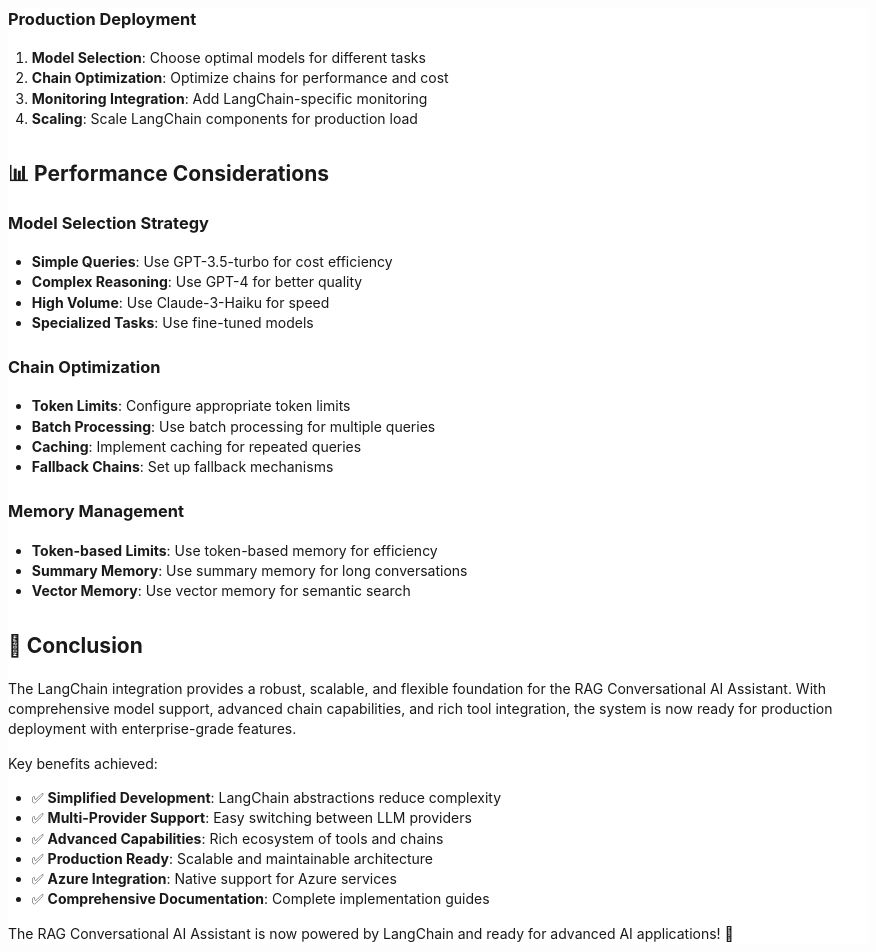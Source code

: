 ### **Production Deployment**
1. **Model Selection**: Choose optimal models for different tasks
2. **Chain Optimization**: Optimize chains for performance and cost
3. **Monitoring Integration**: Add LangChain-specific monitoring
4. **Scaling**: Scale LangChain components for production load

## 📊 **Performance Considerations**

### **Model Selection Strategy**
- **Simple Queries**: Use GPT-3.5-turbo for cost efficiency
- **Complex Reasoning**: Use GPT-4 for better quality
- **High Volume**: Use Claude-3-Haiku for speed
- **Specialized Tasks**: Use fine-tuned models

### **Chain Optimization**
- **Token Limits**: Configure appropriate token limits
- **Batch Processing**: Use batch processing for multiple queries
- **Caching**: Implement caching for repeated queries
- **Fallback Chains**: Set up fallback mechanisms

### **Memory Management**
- **Token-based Limits**: Use token-based memory for efficiency
- **Summary Memory**: Use summary memory for long conversations
- **Vector Memory**: Use vector memory for semantic search

## 🏁 **Conclusion**

The LangChain integration provides a robust, scalable, and flexible foundation for the RAG Conversational AI Assistant. With comprehensive model support, advanced chain capabilities, and rich tool integration, the system is now ready for production deployment with enterprise-grade features.

Key benefits achieved:
- ✅ **Simplified Development**: LangChain abstractions reduce complexity
- ✅ **Multi-Provider Support**: Easy switching between LLM providers
- ✅ **Advanced Capabilities**: Rich ecosystem of tools and chains
- ✅ **Production Ready**: Scalable and maintainable architecture
- ✅ **Azure Integration**: Native support for Azure services
- ✅ **Comprehensive Documentation**: Complete implementation guides

The RAG Conversational AI Assistant is now powered by LangChain and ready for advanced AI applications! 🎉
